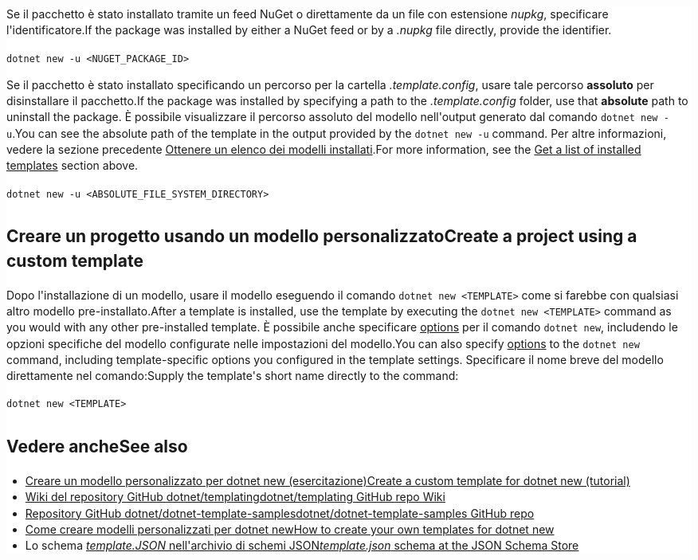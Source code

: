 <span data-ttu-id="26a57-218">Se il pacchetto è stato installato tramite un feed NuGet o direttamente da un file con estensione *nupkg*, specificare l'identificatore.</span><span class="sxs-lookup"><span data-stu-id="26a57-218">If the package was installed by either a NuGet feed or by a *.nupkg* file directly, provide the identifier.</span></span>

```dotnetcli
dotnet new -u <NUGET_PACKAGE_ID>
```

<span data-ttu-id="26a57-219">Se il pacchetto è stato installato specificando un percorso per la cartella *.template.config*, usare tale percorso **assoluto** per disinstallare il pacchetto.</span><span class="sxs-lookup"><span data-stu-id="26a57-219">If the package was installed by specifying a path to the *.template.config* folder, use that **absolute** path to uninstall the package.</span></span> <span data-ttu-id="26a57-220">È possibile visualizzare il percorso assoluto del modello nell'output generato dal comando `dotnet new -u`.</span><span class="sxs-lookup"><span data-stu-id="26a57-220">You can see the absolute path of the template in the output provided by the `dotnet new -u` command.</span></span> <span data-ttu-id="26a57-221">Per altre informazioni, vedere la sezione precedente [Ottenere un elenco dei modelli installati](#get-a-list-of-installed-templates).</span><span class="sxs-lookup"><span data-stu-id="26a57-221">For more information, see the [Get a list of installed templates](#get-a-list-of-installed-templates) section above.</span></span>

```dotnetcli
dotnet new -u <ABSOLUTE_FILE_SYSTEM_DIRECTORY>
```

## <a name="create-a-project-using-a-custom-template"></a><span data-ttu-id="26a57-222">Creare un progetto usando un modello personalizzato</span><span class="sxs-lookup"><span data-stu-id="26a57-222">Create a project using a custom template</span></span>

<span data-ttu-id="26a57-223">Dopo l'installazione di un modello, usare il modello eseguendo il comando `dotnet new <TEMPLATE>` come si farebbe con qualsiasi altro modello pre-installato.</span><span class="sxs-lookup"><span data-stu-id="26a57-223">After a template is installed, use the template by executing the `dotnet new <TEMPLATE>` command as you would with any other pre-installed template.</span></span> <span data-ttu-id="26a57-224">È possibile anche specificare [options](dotnet-new.md#options) per il comando `dotnet new`, includendo le opzioni specifiche del modello configurate nelle impostazioni del modello.</span><span class="sxs-lookup"><span data-stu-id="26a57-224">You can also specify [options](dotnet-new.md#options) to the `dotnet new` command, including template-specific options you configured in the template settings.</span></span> <span data-ttu-id="26a57-225">Specificare il nome breve del modello direttamente nel comando:</span><span class="sxs-lookup"><span data-stu-id="26a57-225">Supply the template's short name directly to the command:</span></span>

```dotnetcli
dotnet new <TEMPLATE>
```

## <a name="see-also"></a><span data-ttu-id="26a57-226">Vedere anche</span><span class="sxs-lookup"><span data-stu-id="26a57-226">See also</span></span>

- [<span data-ttu-id="26a57-227">Creare un modello personalizzato per dotnet new (esercitazione)</span><span class="sxs-lookup"><span data-stu-id="26a57-227">Create a custom template for dotnet new (tutorial)</span></span>](../tutorials/cli-templates-create-item-template.md)
- [<span data-ttu-id="26a57-228">Wiki del repository GitHub dotnet/templating</span><span class="sxs-lookup"><span data-stu-id="26a57-228">dotnet/templating GitHub repo Wiki</span></span>](https://github.com/dotnet/templating/wiki)
- [<span data-ttu-id="26a57-229">Repository GitHub dotnet/dotnet-template-samples</span><span class="sxs-lookup"><span data-stu-id="26a57-229">dotnet/dotnet-template-samples GitHub repo</span></span>](https://github.com/dotnet/dotnet-template-samples)
- [<span data-ttu-id="26a57-230">Come creare modelli personalizzati per dotnet new</span><span class="sxs-lookup"><span data-stu-id="26a57-230">How to create your own templates for dotnet new</span></span>](https://devblogs.microsoft.com/dotnet/how-to-create-your-own-templates-for-dotnet-new/)
- <span data-ttu-id="26a57-231">Lo schema [*template.JSON* nell'archivio di schemi JSON](http://json.schemastore.org/template)</span><span class="sxs-lookup"><span data-stu-id="26a57-231">[*template.json* schema at the JSON Schema Store](http://json.schemastore.org/template)</span></span>
